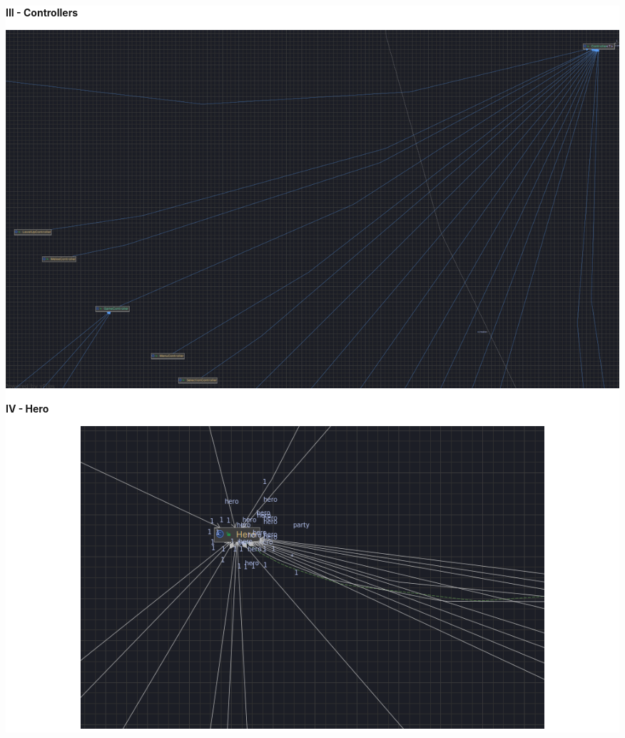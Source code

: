 **III - Controllers** <br>

<p align="center">
<img width=1750 src="UML's/Diagrama de classes Zoom/ControllersZoom.png">
</p>

**IV - Hero** <br>

<p align="center">
<img width=650 src="UML's/Diagrama de classes Zoom/HeroZoom.png">
</p>
